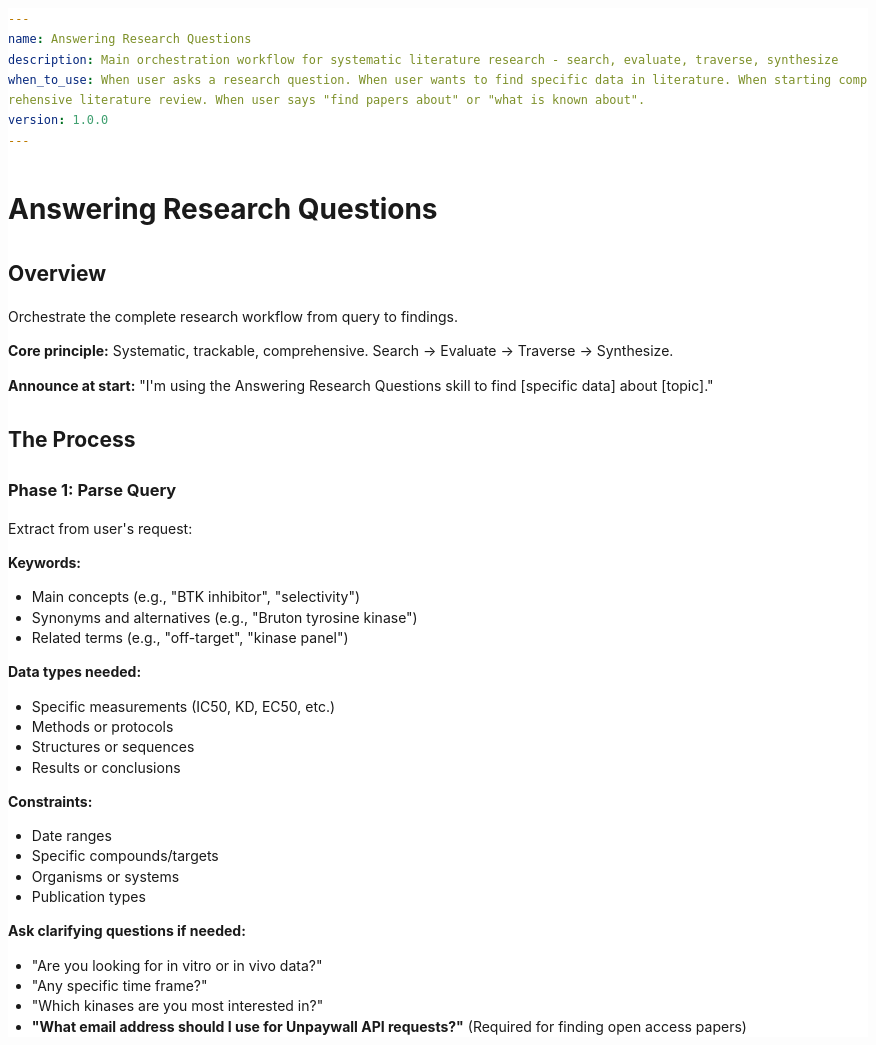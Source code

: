 ```yaml
---
name: Answering Research Questions
description: Main orchestration workflow for systematic literature research - search, evaluate, traverse, synthesize
when_to_use: When user asks a research question. When user wants to find specific data in literature. When starting comprehensive literature review. When user says "find papers about" or "what is known about".
version: 1.0.0
---
```


# Answering Research Questions

## Overview

Orchestrate the complete research workflow from query to findings.

**Core principle:** Systematic, trackable, comprehensive. Search → Evaluate → Traverse → Synthesize.

**Announce at start:** "I'm using the Answering Research Questions skill to find [specific data] about [topic]."

## The Process

### Phase 1: Parse Query

Extract from user's request:

**Keywords:**
- Main concepts (e.g., "BTK inhibitor", "selectivity")
- Synonyms and alternatives (e.g., "Bruton tyrosine kinase")
- Related terms (e.g., "off-target", "kinase panel")

**Data types needed:**
- Specific measurements (IC50, KD, EC50, etc.)
- Methods or protocols
- Structures or sequences
- Results or conclusions

**Constraints:**
- Date ranges
- Specific compounds/targets
- Organisms or systems
- Publication types

**Ask clarifying questions if needed:**
- "Are you looking for in vitro or in vivo data?"
- "Any specific time frame?"
- "Which kinases are you most interested in?"
- **"What email address should I use for Unpaywall API requests?"** (Required for finding open access papers)
